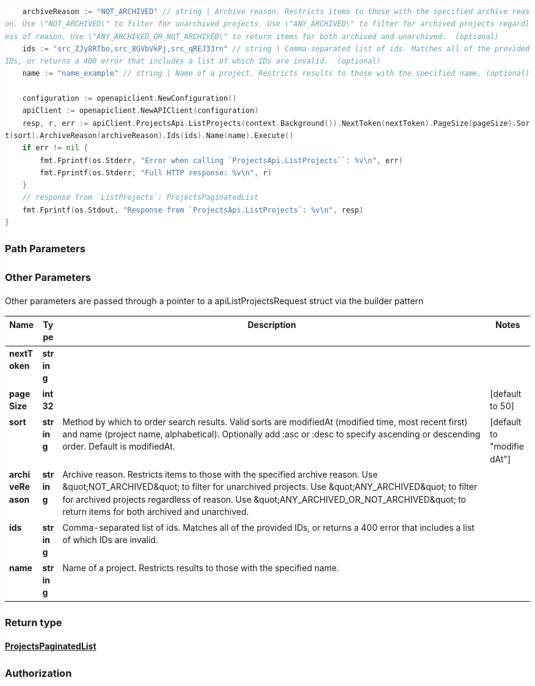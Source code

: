 ```go
    archiveReason := "NOT_ARCHIVED" // string | Archive reason. Restricts items to those with the specified archive reason. Use \"NOT_ARCHIVED\" to filter for unarchived projects. Use \"ANY_ARCHIVED\" to filter for archived projects regardless of reason. Use \"ANY_ARCHIVED_OR_NOT_ARCHIVED\" to return items for both archived and unarchived.  (optional)
    ids := "src_ZJy8RTbo,src_8GVbVkPj,src_qREJ33rn" // string | Comma-separated list of ids. Matches all of the provided IDs, or returns a 400 error that includes a list of which IDs are invalid.  (optional)
    name := "name_example" // string | Name of a project. Restricts results to those with the specified name. (optional)

    configuration := openapiclient.NewConfiguration()
    apiClient := openapiclient.NewAPIClient(configuration)
    resp, r, err := apiClient.ProjectsApi.ListProjects(context.Background()).NextToken(nextToken).PageSize(pageSize).Sort(sort).ArchiveReason(archiveReason).Ids(ids).Name(name).Execute()
    if err != nil {
        fmt.Fprintf(os.Stderr, "Error when calling `ProjectsApi.ListProjects``: %v\n", err)
        fmt.Fprintf(os.Stderr, "Full HTTP response: %v\n", r)
    }
    // response from `ListProjects`: ProjectsPaginatedList
    fmt.Fprintf(os.Stdout, "Response from `ProjectsApi.ListProjects`: %v\n", resp)
}
```

### Path Parameters



### Other Parameters

Other parameters are passed through a pointer to a apiListProjectsRequest struct via the builder pattern


Name | Type | Description  | Notes
------------- | ------------- | ------------- | -------------
 **nextToken** | **string** |  | 
 **pageSize** | **int32** |  | [default to 50]
 **sort** | **string** | Method by which to order search results. Valid sorts are modifiedAt (modified time, most recent first) and name (project name, alphabetical). Optionally add :asc or :desc to specify ascending or descending order. Default is modifiedAt.  | [default to &quot;modifiedAt&quot;]
 **archiveReason** | **string** | Archive reason. Restricts items to those with the specified archive reason. Use \&quot;NOT_ARCHIVED\&quot; to filter for unarchived projects. Use \&quot;ANY_ARCHIVED\&quot; to filter for archived projects regardless of reason. Use \&quot;ANY_ARCHIVED_OR_NOT_ARCHIVED\&quot; to return items for both archived and unarchived.  | 
 **ids** | **string** | Comma-separated list of ids. Matches all of the provided IDs, or returns a 400 error that includes a list of which IDs are invalid.  | 
 **name** | **string** | Name of a project. Restricts results to those with the specified name. | 

### Return type

[**ProjectsPaginatedList**](ProjectsPaginatedList.md)

### Authorization

